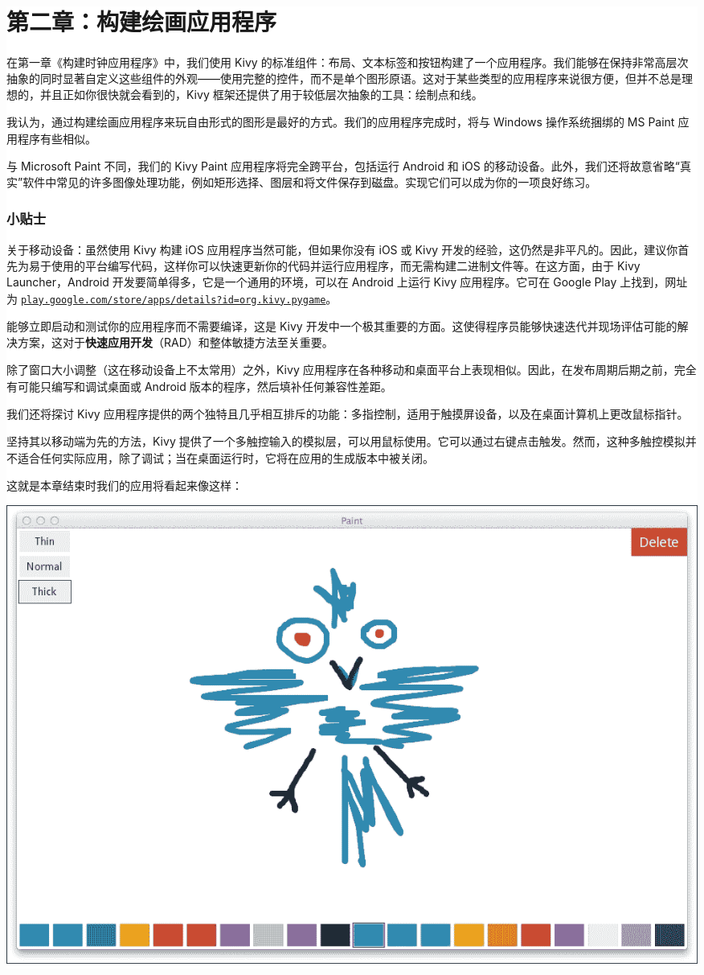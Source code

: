 # 第二章：构建绘画应用程序

在第一章《构建时钟应用程序》中，我们使用 Kivy 的标准组件：布局、文本标签和按钮构建了一个应用程序。我们能够在保持非常高层次抽象的同时显著自定义这些组件的外观——使用完整的控件，而不是单个图形原语。这对于某些类型的应用程序来说很方便，但并不总是理想的，并且正如你很快就会看到的，Kivy 框架还提供了用于较低层次抽象的工具：绘制点和线。

我认为，通过构建绘画应用程序来玩自由形式的图形是最好的方式。我们的应用程序完成时，将与 Windows 操作系统捆绑的 MS Paint 应用程序有些相似。

与 Microsoft Paint 不同，我们的 Kivy Paint 应用程序将完全跨平台，包括运行 Android 和 iOS 的移动设备。此外，我们还将故意省略“真实”软件中常见的许多图像处理功能，例如矩形选择、图层和将文件保存到磁盘。实现它们可以成为你的一项良好练习。

### 小贴士

关于移动设备：虽然使用 Kivy 构建 iOS 应用程序当然可能，但如果你没有 iOS 或 Kivy 开发的经验，这仍然是非平凡的。因此，建议你首先为易于使用的平台编写代码，这样你可以快速更新你的代码并运行应用程序，而无需构建二进制文件等。在这方面，由于 Kivy Launcher，Android 开发要简单得多，它是一个通用的环境，可以在 Android 上运行 Kivy 应用程序。它可在 Google Play 上找到，网址为 [`play.google.com/store/apps/details?id=org.kivy.pygame`](https://play.google.com/store/apps/details?id=org.kivy.pygame)。

能够立即启动和测试你的应用程序而不需要编译，这是 Kivy 开发中一个极其重要的方面。这使得程序员能够快速迭代并现场评估可能的解决方案，这对于**快速应用开发**（RAD）和整体敏捷方法至关重要。

除了窗口大小调整（这在移动设备上不太常用）之外，Kivy 应用程序在各种移动和桌面平台上表现相似。因此，在发布周期后期之前，完全有可能只编写和调试桌面或 Android 版本的程序，然后填补任何兼容性差距。

我们还将探讨 Kivy 应用程序提供的两个独特且几乎相互排斥的功能：多指控制，适用于触摸屏设备，以及在桌面计算机上更改鼠标指针。

坚持其以移动端为先的方法，Kivy 提供了一个多触控输入的模拟层，可以用鼠标使用。它可以通过右键点击触发。然而，这种多触控模拟并不适合任何实际应用，除了调试；当在桌面运行时，它将在应用的生成版本中被关闭。

这就是本章结束时我们的应用将看起来像这样：

![构建绘画应用](img/B01620_02_01.jpg)
